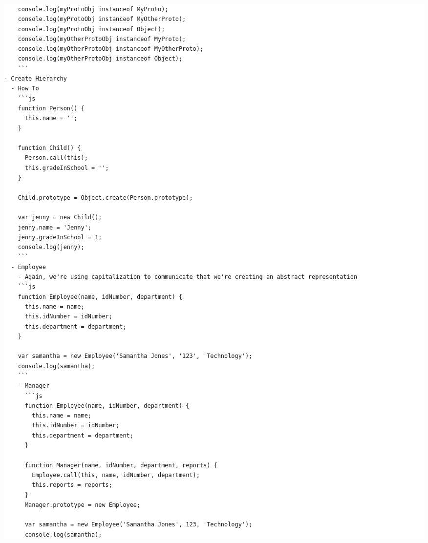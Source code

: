         console.log(myProtoObj instanceof MyProto);
        console.log(myProtoObj instanceof MyOtherProto);
        console.log(myProtoObj instanceof Object);
        console.log(myOtherProtoObj instanceof MyProto);
        console.log(myOtherProtoObj instanceof MyOtherProto);
        console.log(myOtherProtoObj instanceof Object);
        ```
    - Create Hierarchy
      - How To
        ```js
        function Person() {
          this.name = '';
        }

        function Child() {
          Person.call(this);
          this.gradeInSchool = '';
        }

        Child.prototype = Object.create(Person.prototype);

        var jenny = new Child();
        jenny.name = 'Jenny';
        jenny.gradeInSchool = 1;
        console.log(jenny);
        ```
      - Employee
        - Again, we're using capitalization to communicate that we're creating an abstract representation
        ```js
        function Employee(name, idNumber, department) {
          this.name = name;
          this.idNumber = idNumber;
          this.department = department;
        }

        var samantha = new Employee('Samantha Jones', '123', 'Technology');
        console.log(samantha);
        ```
        - Manager
          ```js
          function Employee(name, idNumber, department) {
            this.name = name;
            this.idNumber = idNumber;
            this.department = department;
          }

          function Manager(name, idNumber, department, reports) {
            Employee.call(this, name, idNumber, department);
            this.reports = reports;
          }
          Manager.prototype = new Employee;

          var samantha = new Employee('Samantha Jones', 123, 'Technology');
          console.log(samantha);
